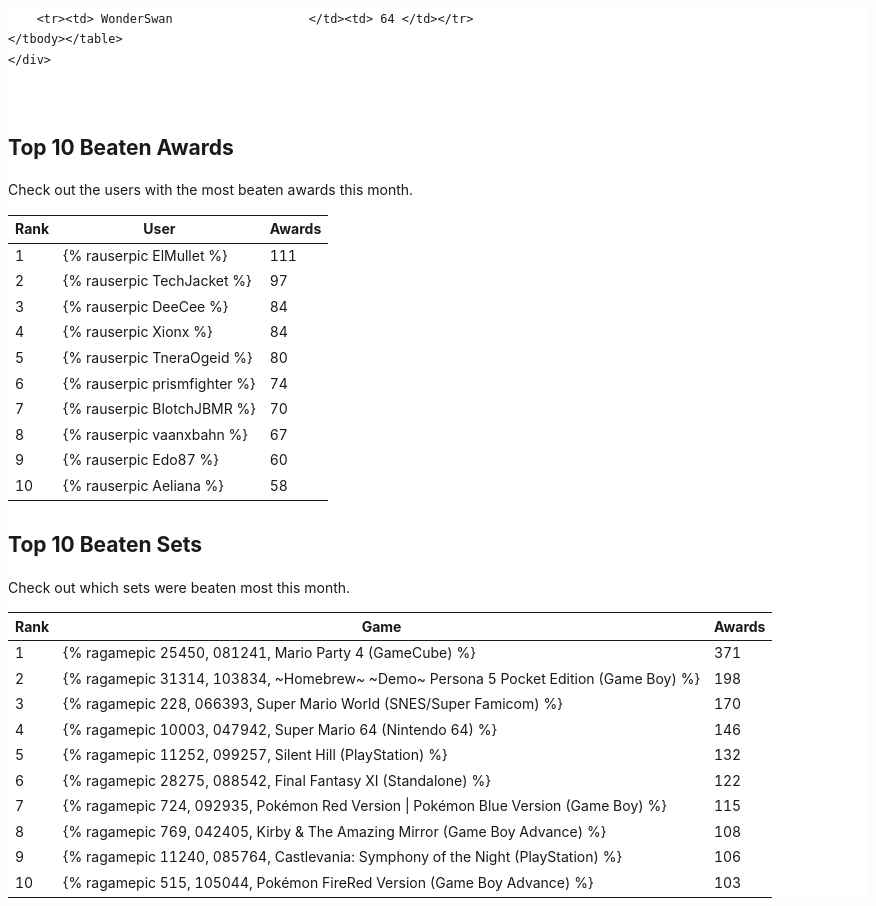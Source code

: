         <tr><td> WonderSwan                   </td><td> 64 </td></tr>
    </tbody></table>
    </div>
</div>
<br clear="left"/>

## Top 10 Beaten Awards 
Check out the users with the most beaten awards this month.

| Rank | User                         | Awards |
| ---- | ---------------------------- | ------ |
| 1    | {% rauserpic ElMullet %}     | 111    |
| 2    | {% rauserpic TechJacket %}   | 97     |
| 3    | {% rauserpic DeeCee %}       | 84     |
| 4    | {% rauserpic Xionx %}        | 84     |
| 5    | {% rauserpic TneraOgeid %}   | 80     |
| 6    | {% rauserpic prismfighter %} | 74     |
| 7    | {% rauserpic BlotchJBMR %}   | 70     |
| 8    | {% rauserpic vaanxbahn %}    | 67     |
| 9    | {% rauserpic Edo87 %}        | 60     |
| 10   | {% rauserpic Aeliana %}      | 58     |

## Top 10 Beaten Sets 
Check out which sets were beaten most this month.

| Rank | Game                                                                                 | Awards |
| ---- | ------------------------------------------------------------------------------------ | ------ |
| 1    | {% ragamepic 25450, 081241, Mario Party 4 (GameCube) %}                              | 371    |
| 2    | {% ragamepic 31314, 103834, ~Homebrew~ ~Demo~ Persona 5 Pocket Edition (Game Boy) %} | 198    |
| 3    | {% ragamepic 228, 066393, Super Mario World (SNES/Super Famicom) %}                  | 170    |
| 4    | {% ragamepic 10003, 047942, Super Mario 64 (Nintendo 64) %}                          | 146    |
| 5    | {% ragamepic 11252, 099257, Silent Hill (PlayStation) %}                             | 132    |
| 6    | {% ragamepic 28275, 088542, Final Fantasy XI (Standalone) %}                         | 122    |
| 7    | {% ragamepic 724, 092935, Pokémon Red Version \| Pokémon Blue Version (Game Boy) %}  | 115    |
| 8    | {% ragamepic 769, 042405, Kirby & The Amazing Mirror (Game Boy Advance) %}           | 108    |
| 9    | {% ragamepic 11240, 085764, Castlevania: Symphony of the Night (PlayStation) %}      | 106    |
| 10   | {% ragamepic 515, 105044, Pokémon FireRed Version (Game Boy Advance) %}              | 103    |

